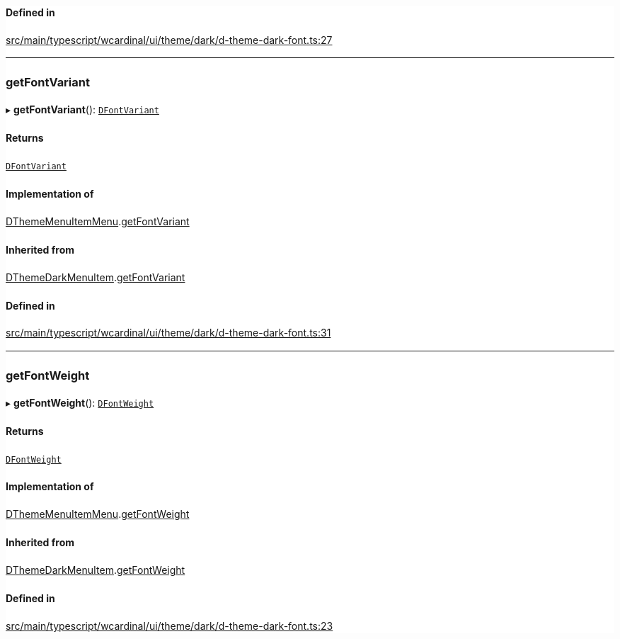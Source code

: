 #### Defined in

[src/main/typescript/wcardinal/ui/theme/dark/d-theme-dark-font.ts:27](https://github.com/winter-cardinal/winter-cardinal-ui/blob/v0.442.0/src/main/typescript/wcardinal/ui/theme/dark/d-theme-dark-font.ts#L27)

___

### getFontVariant

▸ **getFontVariant**(): [`DFontVariant`](../index.md#dfontvariant)

#### Returns

[`DFontVariant`](../index.md#dfontvariant)

#### Implementation of

[DThemeMenuItemMenu](../interfaces/DThemeMenuItemMenu.md).[getFontVariant](../interfaces/DThemeMenuItemMenu.md#getfontvariant)

#### Inherited from

[DThemeDarkMenuItem](DThemeDarkMenuItem.md).[getFontVariant](DThemeDarkMenuItem.md#getfontvariant)

#### Defined in

[src/main/typescript/wcardinal/ui/theme/dark/d-theme-dark-font.ts:31](https://github.com/winter-cardinal/winter-cardinal-ui/blob/v0.442.0/src/main/typescript/wcardinal/ui/theme/dark/d-theme-dark-font.ts#L31)

___

### getFontWeight

▸ **getFontWeight**(): [`DFontWeight`](../index.md#dfontweight)

#### Returns

[`DFontWeight`](../index.md#dfontweight)

#### Implementation of

[DThemeMenuItemMenu](../interfaces/DThemeMenuItemMenu.md).[getFontWeight](../interfaces/DThemeMenuItemMenu.md#getfontweight)

#### Inherited from

[DThemeDarkMenuItem](DThemeDarkMenuItem.md).[getFontWeight](DThemeDarkMenuItem.md#getfontweight)

#### Defined in

[src/main/typescript/wcardinal/ui/theme/dark/d-theme-dark-font.ts:23](https://github.com/winter-cardinal/winter-cardinal-ui/blob/v0.442.0/src/main/typescript/wcardinal/ui/theme/dark/d-theme-dark-font.ts#L23)
